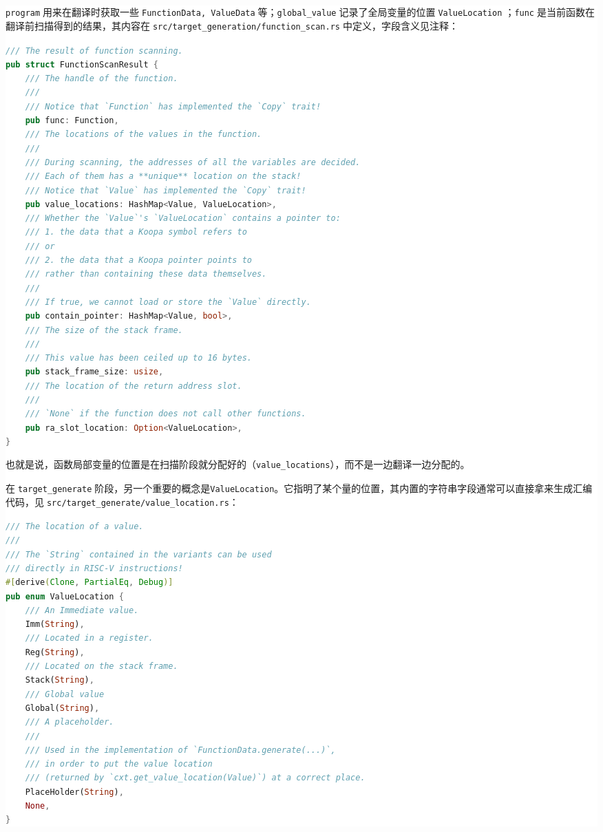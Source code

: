 `program` 用来在翻译时获取一些 `FunctionData, ValueData` 等；`global_value` 记录了全局变量的位置 `ValueLocation` ；`func` 是当前函数在翻译前扫描得到的结果，其内容在 `src/target_generation/function_scan.rs` 中定义，字段含义见注释：

```rust
/// The result of function scanning.
pub struct FunctionScanResult {
    /// The handle of the function.
    ///
    /// Notice that `Function` has implemented the `Copy` trait!
    pub func: Function,
    /// The locations of the values in the function.
    ///
    /// During scanning, the addresses of all the variables are decided.
    /// Each of them has a **unique** location on the stack!
    /// Notice that `Value` has implemented the `Copy` trait!
    pub value_locations: HashMap<Value, ValueLocation>,
    /// Whether the `Value`'s `ValueLocation` contains a pointer to:
    /// 1. the data that a Koopa symbol refers to
    /// or
    /// 2. the data that a Koopa pointer points to
    /// rather than containing these data themselves.
    ///
    /// If true, we cannot load or store the `Value` directly.
    pub contain_pointer: HashMap<Value, bool>,
    /// The size of the stack frame.
    ///
    /// This value has been ceiled up to 16 bytes.
    pub stack_frame_size: usize,
    /// The location of the return address slot.
    ///
    /// `None` if the function does not call other functions.
    pub ra_slot_location: Option<ValueLocation>,
}
```

也就是说，函数局部变量的位置是在扫描阶段就分配好的（`value_locations`），而不是一边翻译一边分配的。

在 `target_generate` 阶段，另一个重要的概念是`ValueLocation`。它指明了某个量的位置，其内置的字符串字段通常可以直接拿来生成汇编代码，见 `src/target_generate/value_location.rs`：

```rust
/// The location of a value.
///
/// The `String` contained in the variants can be used 
/// directly in RISC-V instructions!
#[derive(Clone, PartialEq, Debug)]
pub enum ValueLocation {
    /// An Immediate value.
    Imm(String),
    /// Located in a register.
    Reg(String),
    /// Located on the stack frame.
    Stack(String),
    /// Global value
    Global(String),
    /// A placeholder.
    ///
    /// Used in the implementation of `FunctionData.generate(...)`,
    /// in order to put the value location 
    /// (returned by `cxt.get_value_location(Value)`) at a correct place.
    PlaceHolder(String),
    None,
}
```
